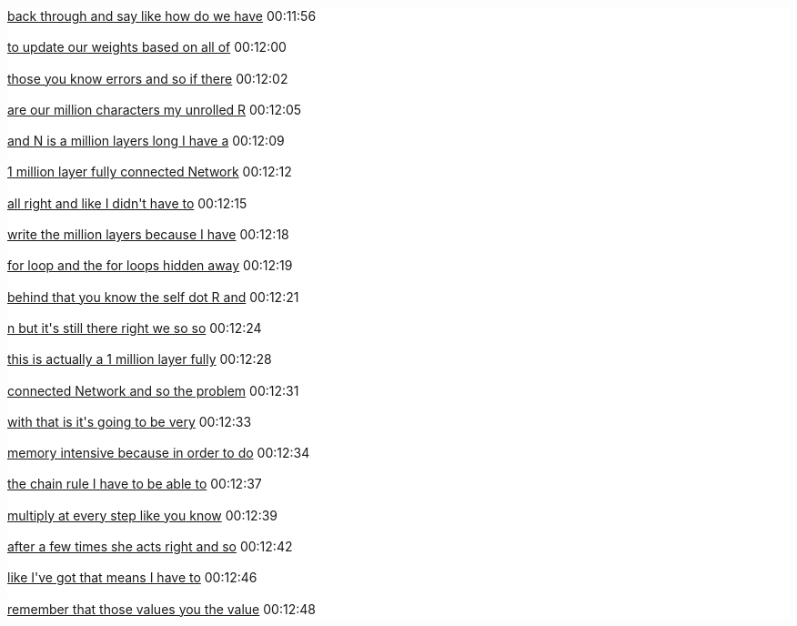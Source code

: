 [back through and say like how do we have](https://www.youtube.com/watch?v=H3g26EVADgY#t=00h11m56s)
00:11:56

[to update our weights based on all of](https://www.youtube.com/watch?v=H3g26EVADgY#t=00h12m00s)
00:12:00

[those you know errors and so if there](https://www.youtube.com/watch?v=H3g26EVADgY#t=00h12m02s)
00:12:02

[are our million characters my unrolled R](https://www.youtube.com/watch?v=H3g26EVADgY#t=00h12m05s)
00:12:05

[and N is a million layers long I have a](https://www.youtube.com/watch?v=H3g26EVADgY#t=00h12m09s)
00:12:09

[1 million layer fully connected Network](https://www.youtube.com/watch?v=H3g26EVADgY#t=00h12m12s)
00:12:12

[all right and like I didn't have to](https://www.youtube.com/watch?v=H3g26EVADgY#t=00h12m15s)
00:12:15

[write the million layers because I have](https://www.youtube.com/watch?v=H3g26EVADgY#t=00h12m18s)
00:12:18

[for loop and the for loops hidden away](https://www.youtube.com/watch?v=H3g26EVADgY#t=00h12m19s)
00:12:19

[behind that you know the self dot R and](https://www.youtube.com/watch?v=H3g26EVADgY#t=00h12m21s)
00:12:21

[n but it's still there right we so so](https://www.youtube.com/watch?v=H3g26EVADgY#t=00h12m24s)
00:12:24

[this is actually a 1 million layer fully](https://www.youtube.com/watch?v=H3g26EVADgY#t=00h12m28s)
00:12:28

[connected Network and so the problem](https://www.youtube.com/watch?v=H3g26EVADgY#t=00h12m31s)
00:12:31

[with that is it's going to be very](https://www.youtube.com/watch?v=H3g26EVADgY#t=00h12m33s)
00:12:33

[memory intensive because in order to do](https://www.youtube.com/watch?v=H3g26EVADgY#t=00h12m34s)
00:12:34

[the chain rule I have to be able to](https://www.youtube.com/watch?v=H3g26EVADgY#t=00h12m37s)
00:12:37

[multiply at every step like you know](https://www.youtube.com/watch?v=H3g26EVADgY#t=00h12m39s)
00:12:39

[after a few times she acts right and so](https://www.youtube.com/watch?v=H3g26EVADgY#t=00h12m42s)
00:12:42

[like I've got that means I have to](https://www.youtube.com/watch?v=H3g26EVADgY#t=00h12m46s)
00:12:46

[remember that those values you the value](https://www.youtube.com/watch?v=H3g26EVADgY#t=00h12m48s)
00:12:48
